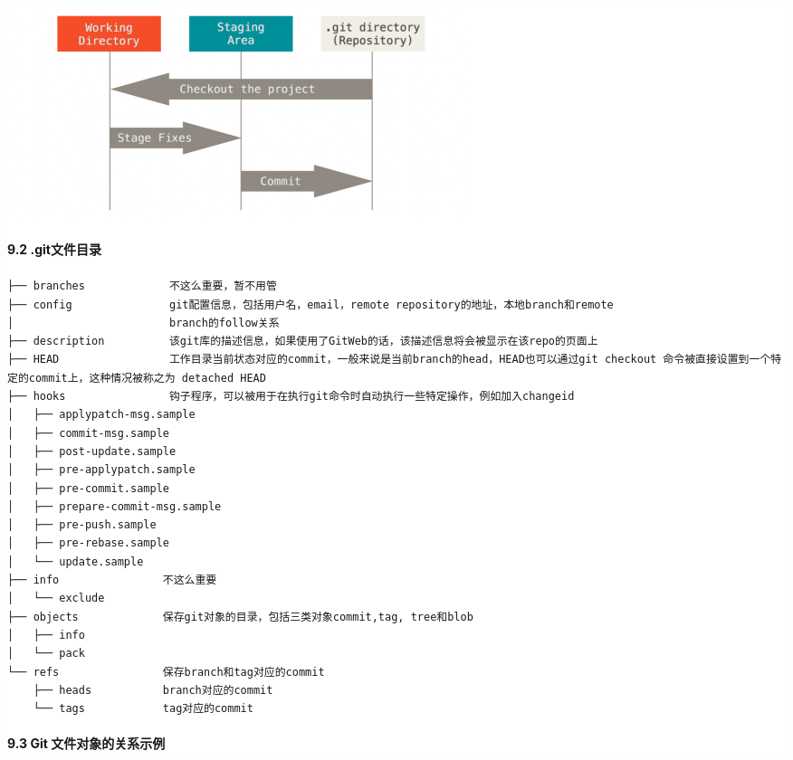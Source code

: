 <img src="pic/1.png" style="zoom:50%;" />

#### 9.2 .git文件目录

```ASN.1
├── branches             不这么重要，暂不用管                    
├── config               git配置信息，包括用户名，email，remote repository的地址，本地branch和remote
│                        branch的follow关系
├── description          该git库的描述信息，如果使用了GitWeb的话，该描述信息将会被显示在该repo的页面上
├── HEAD                 工作目录当前状态对应的commit，一般来说是当前branch的head，HEAD也可以通过git checkout 命令被直接设置到一个特定的commit上，这种情况被称之为 detached HEAD      
├── hooks                钩子程序，可以被用于在执行git命令时自动执行一些特定操作，例如加入changeid
│   ├── applypatch-msg.sample
│   ├── commit-msg.sample
│   ├── post-update.sample
│   ├── pre-applypatch.sample
│   ├── pre-commit.sample
│   ├── prepare-commit-msg.sample
│   ├── pre-push.sample
│   ├── pre-rebase.sample
│   └── update.sample
├── info                不这么重要
│   └── exclude
├── objects             保存git对象的目录，包括三类对象commit,tag, tree和blob
│   ├── info
│   └── pack
└── refs                保存branch和tag对应的commit
    ├── heads           branch对应的commit
    └── tags            tag对应的commit
```

#### 9.3 Git 文件对象的关系示例
